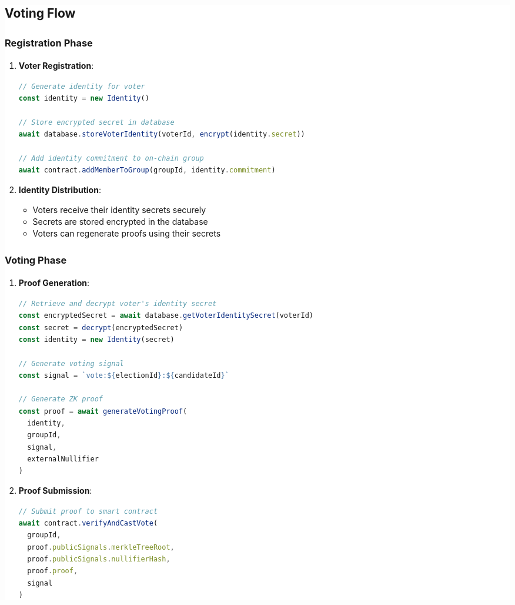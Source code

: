 ## Voting Flow

### Registration Phase

1. **Voter Registration**:
   ```typescript
   // Generate identity for voter
   const identity = new Identity()
   
   // Store encrypted secret in database
   await database.storeVoterIdentity(voterId, encrypt(identity.secret))
   
   // Add identity commitment to on-chain group
   await contract.addMemberToGroup(groupId, identity.commitment)
   ```

2. **Identity Distribution**:
   - Voters receive their identity secrets securely
   - Secrets are stored encrypted in the database
   - Voters can regenerate proofs using their secrets

### Voting Phase

1. **Proof Generation**:
   ```typescript
   // Retrieve and decrypt voter's identity secret
   const encryptedSecret = await database.getVoterIdentitySecret(voterId)
   const secret = decrypt(encryptedSecret)
   const identity = new Identity(secret)
   
   // Generate voting signal
   const signal = `vote:${electionId}:${candidateId}`
   
   // Generate ZK proof
   const proof = await generateVotingProof(
     identity,
     groupId,
     signal,
     externalNullifier
   )
   ```

2. **Proof Submission**:
   ```typescript
   // Submit proof to smart contract
   await contract.verifyAndCastVote(
     groupId,
     proof.publicSignals.merkleTreeRoot,
     proof.publicSignals.nullifierHash,
     proof.proof,
     signal
   )
   ```
